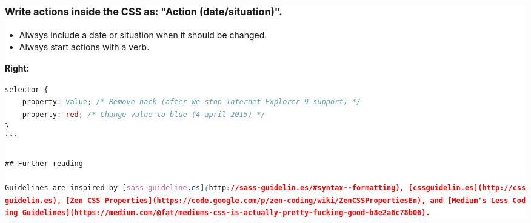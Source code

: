 ### Write actions inside the CSS as: "Action (date/situation)".

- Always include a date or situation when it should be changed.
- Always start actions with a verb.

**Right:**
`````css
selector {
	property: value; /* Remove hack (after we stop Internet Explorer 9 support) */
	property: red; /* Change value to blue (4 april 2015) */
}
```

## Further reading

Guidelines are inspired by [sass-guideline.es](http://sass-guidelin.es/#syntax--formatting), [cssguidelin.es](http://cssguidelin.es), [Zen CSS Properties](https://code.google.com/p/zen-coding/wiki/ZenCSSPropertiesEn), and [Medium's Less Coding Guidelines](https://medium.com/@fat/mediums-css-is-actually-pretty-fucking-good-b8e2a6c78b06).
